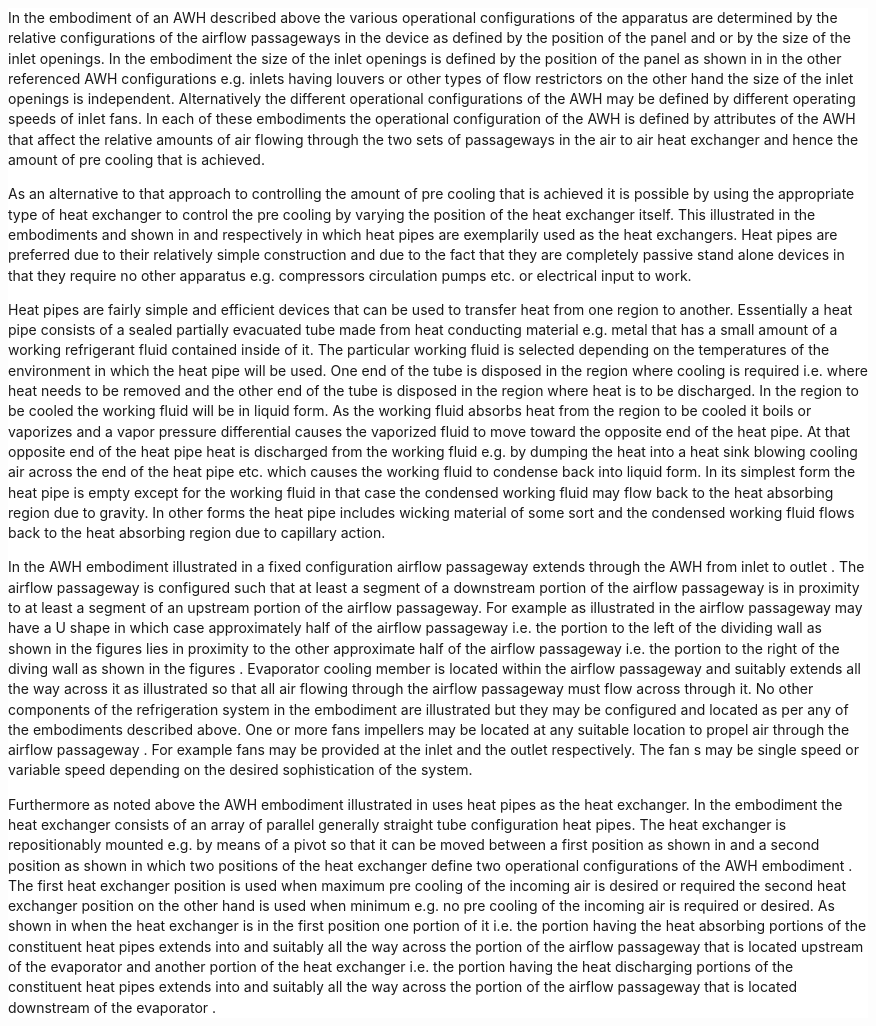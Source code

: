 In the embodiment of an AWH described above the various operational configurations of the apparatus are determined by the relative configurations of the airflow passageways in the device as defined by the position of the panel and or by the size of the inlet openings. In the embodiment the size of the inlet openings is defined by the position of the panel as shown in in the other referenced AWH configurations e.g. inlets having louvers or other types of flow restrictors on the other hand the size of the inlet openings is independent. Alternatively the different operational configurations of the AWH may be defined by different operating speeds of inlet fans. In each of these embodiments the operational configuration of the AWH is defined by attributes of the AWH that affect the relative amounts of air flowing through the two sets of passageways in the air to air heat exchanger and hence the amount of pre cooling that is achieved.

As an alternative to that approach to controlling the amount of pre cooling that is achieved it is possible by using the appropriate type of heat exchanger to control the pre cooling by varying the position of the heat exchanger itself. This illustrated in the embodiments and shown in and respectively in which heat pipes are exemplarily used as the heat exchangers. Heat pipes are preferred due to their relatively simple construction and due to the fact that they are completely passive stand alone devices in that they require no other apparatus e.g. compressors circulation pumps etc. or electrical input to work. 

 Heat pipes are fairly simple and efficient devices that can be used to transfer heat from one region to another. Essentially a heat pipe consists of a sealed partially evacuated tube made from heat conducting material e.g. metal that has a small amount of a working refrigerant fluid contained inside of it. The particular working fluid is selected depending on the temperatures of the environment in which the heat pipe will be used. One end of the tube is disposed in the region where cooling is required i.e. where heat needs to be removed and the other end of the tube is disposed in the region where heat is to be discharged. In the region to be cooled the working fluid will be in liquid form. As the working fluid absorbs heat from the region to be cooled it boils or vaporizes and a vapor pressure differential causes the vaporized fluid to move toward the opposite end of the heat pipe. At that opposite end of the heat pipe heat is discharged from the working fluid e.g. by dumping the heat into a heat sink blowing cooling air across the end of the heat pipe etc. which causes the working fluid to condense back into liquid form. In its simplest form the heat pipe is empty except for the working fluid in that case the condensed working fluid may flow back to the heat absorbing region due to gravity. In other forms the heat pipe includes wicking material of some sort and the condensed working fluid flows back to the heat absorbing region due to capillary action. 

In the AWH embodiment illustrated in a fixed configuration airflow passageway extends through the AWH from inlet to outlet . The airflow passageway is configured such that at least a segment of a downstream portion of the airflow passageway is in proximity to at least a segment of an upstream portion of the airflow passageway. For example as illustrated in the airflow passageway may have a U shape in which case approximately half of the airflow passageway i.e. the portion to the left of the dividing wall as shown in the figures lies in proximity to the other approximate half of the airflow passageway i.e. the portion to the right of the diving wall as shown in the figures . Evaporator cooling member is located within the airflow passageway and suitably extends all the way across it as illustrated so that all air flowing through the airflow passageway must flow across through it. No other components of the refrigeration system in the embodiment are illustrated but they may be configured and located as per any of the embodiments described above. One or more fans impellers may be located at any suitable location to propel air through the airflow passageway . For example fans may be provided at the inlet and the outlet respectively. The fan s may be single speed or variable speed depending on the desired sophistication of the system.

Furthermore as noted above the AWH embodiment illustrated in uses heat pipes as the heat exchanger. In the embodiment the heat exchanger consists of an array of parallel generally straight tube configuration heat pipes. The heat exchanger is repositionably mounted e.g. by means of a pivot so that it can be moved between a first position as shown in and a second position as shown in which two positions of the heat exchanger define two operational configurations of the AWH embodiment . The first heat exchanger position is used when maximum pre cooling of the incoming air is desired or required the second heat exchanger position on the other hand is used when minimum e.g. no pre cooling of the incoming air is required or desired. As shown in when the heat exchanger is in the first position one portion of it i.e. the portion having the heat absorbing portions of the constituent heat pipes extends into and suitably all the way across the portion of the airflow passageway that is located upstream of the evaporator and another portion of the heat exchanger i.e. the portion having the heat discharging portions of the constituent heat pipes extends into and suitably all the way across the portion of the airflow passageway that is located downstream of the evaporator .
